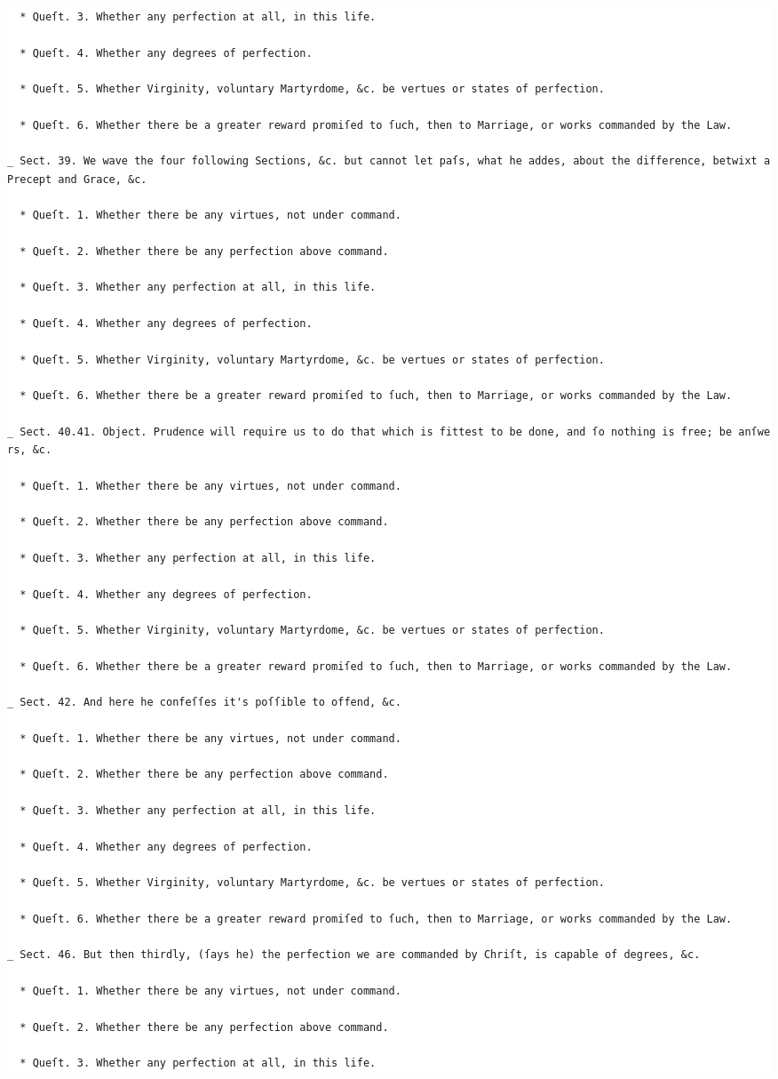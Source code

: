       * Queſt. 3. Whether any perfection at all, in this life.

      * Queſt. 4. Whether any degrees of perfection.

      * Queſt. 5. Whether Virginity, voluntary Martyrdome, &c. be vertues or states of perfection.

      * Queſt. 6. Whether there be a greater reward promiſed to ſuch, then to Marriage, or works commanded by the Law.

    _ Sect. 39. We wave the four following Sections, &c. but cannot let paſs, what he addes, about the difference, betwixt a Precept and Grace, &c.

      * Queſt. 1. Whether there be any virtues, not under command.

      * Queſt. 2. Whether there be any perfection above command.

      * Queſt. 3. Whether any perfection at all, in this life.

      * Queſt. 4. Whether any degrees of perfection.

      * Queſt. 5. Whether Virginity, voluntary Martyrdome, &c. be vertues or states of perfection.

      * Queſt. 6. Whether there be a greater reward promiſed to ſuch, then to Marriage, or works commanded by the Law.

    _ Sect. 40.41. Object. Prudence will require us to do that which is fittest to be done, and ſo nothing is free; be anſwers, &c.

      * Queſt. 1. Whether there be any virtues, not under command.

      * Queſt. 2. Whether there be any perfection above command.

      * Queſt. 3. Whether any perfection at all, in this life.

      * Queſt. 4. Whether any degrees of perfection.

      * Queſt. 5. Whether Virginity, voluntary Martyrdome, &c. be vertues or states of perfection.

      * Queſt. 6. Whether there be a greater reward promiſed to ſuch, then to Marriage, or works commanded by the Law.

    _ Sect. 42. And here he confeſſes it's poſſible to offend, &c.

      * Queſt. 1. Whether there be any virtues, not under command.

      * Queſt. 2. Whether there be any perfection above command.

      * Queſt. 3. Whether any perfection at all, in this life.

      * Queſt. 4. Whether any degrees of perfection.

      * Queſt. 5. Whether Virginity, voluntary Martyrdome, &c. be vertues or states of perfection.

      * Queſt. 6. Whether there be a greater reward promiſed to ſuch, then to Marriage, or works commanded by the Law.

    _ Sect. 46. But then thirdly, (ſays he) the perfection we are commanded by Chriſt, is capable of degrees, &c.

      * Queſt. 1. Whether there be any virtues, not under command.

      * Queſt. 2. Whether there be any perfection above command.

      * Queſt. 3. Whether any perfection at all, in this life.
